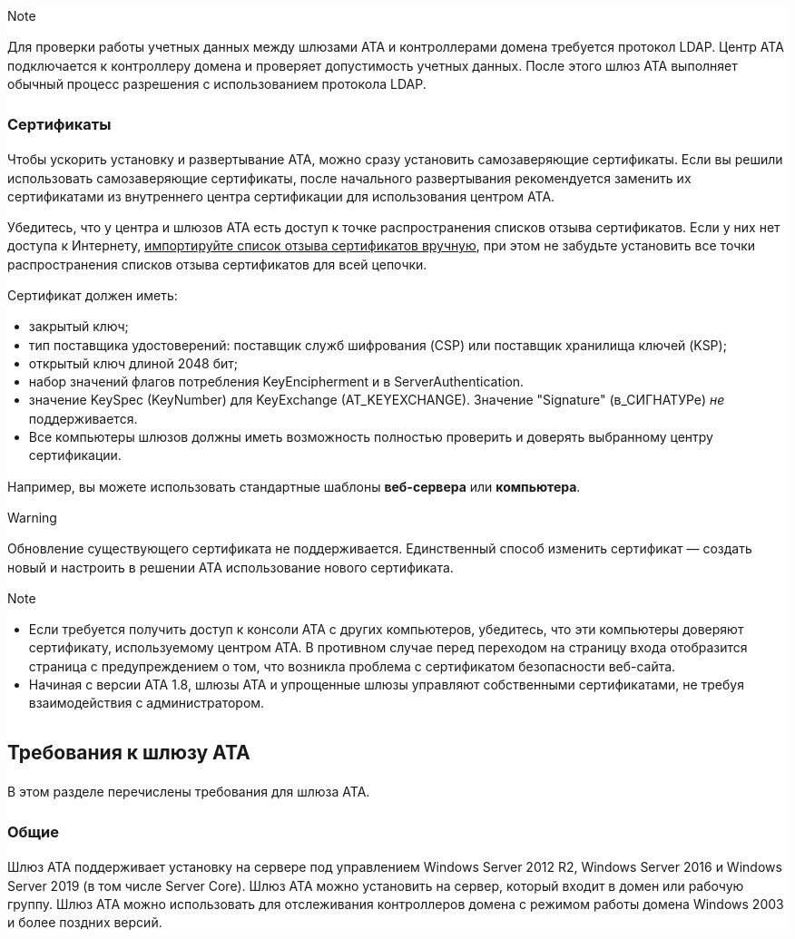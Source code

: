 > [!NOTE]
> Для проверки работы учетных данных между шлюзами ATA и контроллерами домена требуется протокол LDAP. Центр ATA подключается к контроллеру домена и проверяет допустимость учетных данных. После этого шлюз ATA выполняет обычный процесс разрешения с использованием протокола LDAP.

### <a name="certificates"></a>Сертификаты

Чтобы ускорить установку и развертывание ATA, можно сразу установить самозаверяющие сертификаты. Если вы решили использовать самозаверяющие сертификаты, после начального развертывания рекомендуется заменить их сертификатами из внутреннего центра сертификации для использования центром ATA.


Убедитесь, что у центра и шлюзов ATA есть доступ к точке распространения списков отзыва сертификатов. Если у них нет доступа к Интернету, [импортируйте список отзыва сертификатов вручную](https://technet.microsoft.com/library/aa996972%28v=exchg.65%29.aspx), при этом не забудьте установить все точки распространения списков отзыва сертификатов для всей цепочки.

Сертификат должен иметь:
-   закрытый ключ;
-   тип поставщика удостоверений: поставщик служб шифрования (CSP) или поставщик хранилища ключей (KSP);
-   открытый ключ длиной 2048 бит;
-   набор значений флагов потребления KeyEncipherment и в ServerAuthentication.
-   значение KeySpec (KeyNumber) для KeyExchange (AT\_KEYEXCHANGE).
    Значение "Signature" (в\_СИГНАТУРе) *не* поддерживается. 
-   Все компьютеры шлюзов должны иметь возможность полностью проверить и доверять выбранному центру сертификации.

Например, вы можете использовать стандартные шаблоны **веб-сервера** или **компьютера**.

> [!WARNING]
> Обновление существующего сертификата не поддерживается. Единственный способ изменить сертификат — создать новый и настроить в решении ATA использование нового сертификата.


> [!NOTE]
> - Если требуется получить доступ к консоли ATA с других компьютеров, убедитесь, что эти компьютеры доверяют сертификату, используемому центром ATA. В противном случае перед переходом на страницу входа отобразится страница с предупреждением о том, что возникла проблема с сертификатом безопасности веб-сайта.
> - Начиная с версии ATA 1.8, шлюзы ATA и упрощенные шлюзы управляют собственными сертификатами, не требуя взаимодействия с администратором.

## <a name="ata-gateway-requirements"></a>Требования к шлюзу ATA
В этом разделе перечислены требования для шлюза ATA.
### <a name="general"></a>Общие
Шлюз ATA поддерживает установку на сервере под управлением Windows Server 2012 R2, Windows Server 2016 и Windows Server 2019 (в том числе Server Core).
Шлюз ATA можно установить на сервер, который входит в домен или рабочую группу.
Шлюз ATA можно использовать для отслеживания контроллеров домена с режимом работы домена Windows 2003 и более поздних версий.
